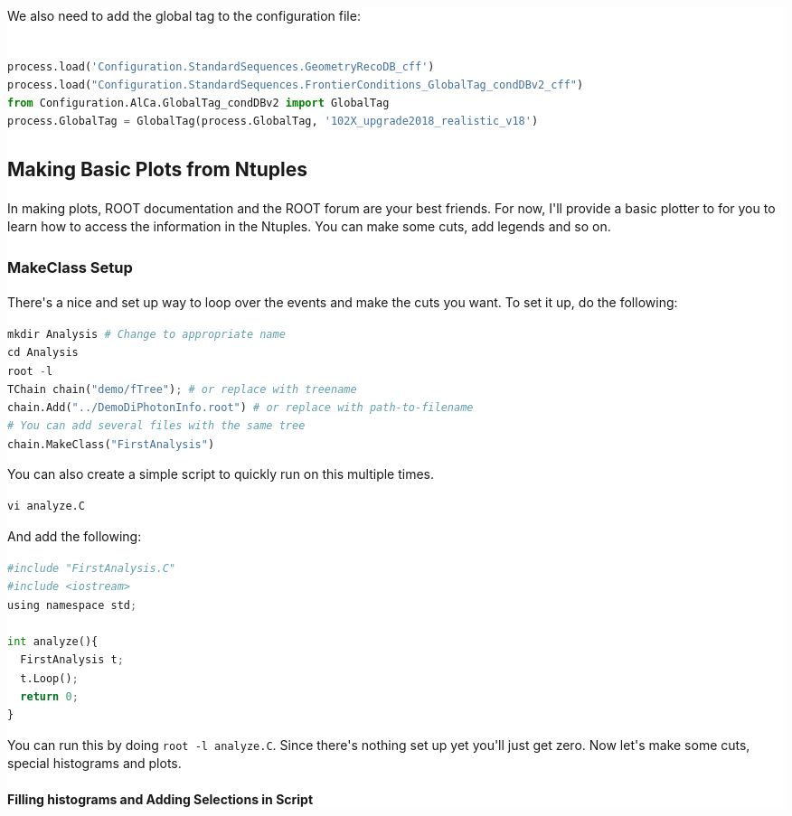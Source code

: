 We also need to add the global tag to the configuration file:

```python

process.load('Configuration.StandardSequences.GeometryRecoDB_cff')
process.load("Configuration.StandardSequences.FrontierConditions_GlobalTag_condDBv2_cff")
from Configuration.AlCa.GlobalTag_condDBv2 import GlobalTag
process.GlobalTag = GlobalTag(process.GlobalTag, '102X_upgrade2018_realistic_v18')

```

## Making Basic Plots from Ntuples

In making plots, ROOT documentation and the ROOT forum are your best friends. For now, I'll provide a basic plotter to for you to learn how to access the information in the Ntuples. You can make some cuts, add legends and so on.


### MakeClass Setup

There's a nice and set up way to loop over the events and make the cuts you want. To set it up, do the following:

```python
mkdir Analysis # Change to appropriate name
cd Analysis
root -l
TChain chain("demo/fTree"); # or replace with treename
chain.Add("../DemoDiPhotonInfo.root") # or replace with path-to-filename
# You can add several files with the same tree
chain.MakeClass("FirstAnalysis")
```

You can also create a simple script to quickly run on this multiple times.

```python
vi analyze.C
```

And add the following:
```python
#include "FirstAnalysis.C"
#include <iostream>
using namespace std;

int analyze(){
  FirstAnalysis t;
  t.Loop();
  return 0;
}
```

You can run this by doing `root -l analyze.C`. Since there's nothing set up yet you'll just get zero. Now let's make some cuts, special histograms and plots.

#### Filling histograms and Adding Selections in Script
